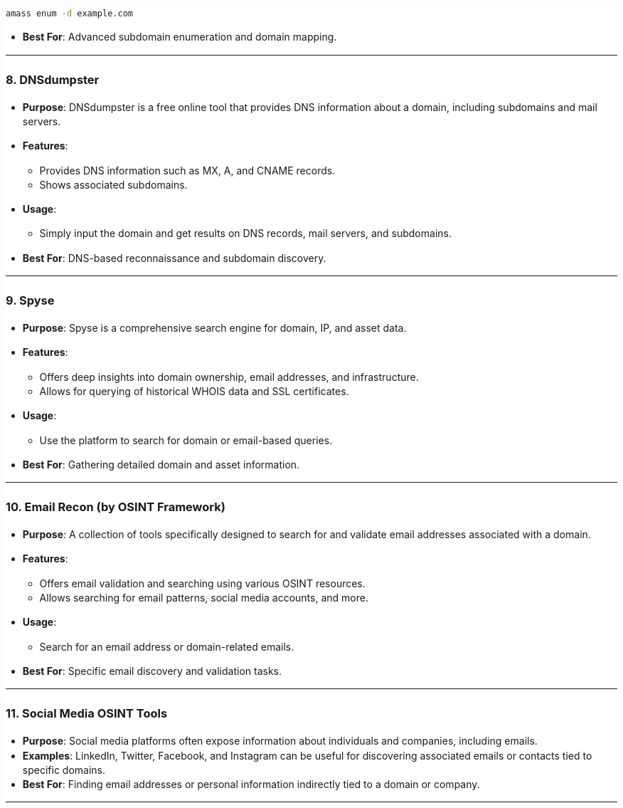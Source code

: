   ```bash
  amass enum -d example.com
  ```
* **Best For**: Advanced subdomain enumeration and domain mapping.

---

### 8. **DNSdumpster**

* **Purpose**: DNSdumpster is a free online tool that provides DNS information about a domain, including subdomains and mail servers.
* **Features**:

  * Provides DNS information such as MX, A, and CNAME records.
  * Shows associated subdomains.
* **Usage**:

  * Simply input the domain and get results on DNS records, mail servers, and subdomains.
* **Best For**: DNS-based reconnaissance and subdomain discovery.

---

### 9. **Spyse**

* **Purpose**: Spyse is a comprehensive search engine for domain, IP, and asset data.
* **Features**:

  * Offers deep insights into domain ownership, email addresses, and infrastructure.
  * Allows for querying of historical WHOIS data and SSL certificates.
* **Usage**:

  * Use the platform to search for domain or email-based queries.
* **Best For**: Gathering detailed domain and asset information.

---

### 10. **Email Recon (by OSINT Framework)**

* **Purpose**: A collection of tools specifically designed to search for and validate email addresses associated with a domain.
* **Features**:

  * Offers email validation and searching using various OSINT resources.
  * Allows searching for email patterns, social media accounts, and more.
* **Usage**:

  * Search for an email address or domain-related emails.
* **Best For**: Specific email discovery and validation tasks.

---

### 11. **Social Media OSINT Tools**

* **Purpose**: Social media platforms often expose information about individuals and companies, including emails.
* **Examples**: LinkedIn, Twitter, Facebook, and Instagram can be useful for discovering associated emails or contacts tied to specific domains.
* **Best For**: Finding email addresses or personal information indirectly tied to a domain or company.

---